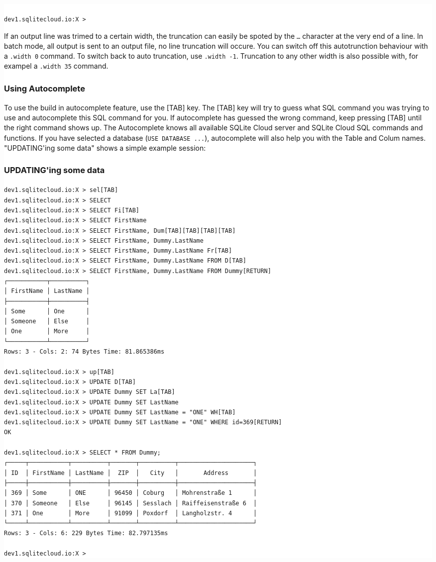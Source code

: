 ```console

dev1.sqlitecloud.io:X > 
```

If an output line was trimed to a certain width, the truncation can easily be spoted by the `…` character at the very end of a line. In batch mode, all output is sent to an output file, no line truncation will occure. You can switch off this autotrunction behaviour with a `.width 0` command. To switch back to auto truncation, use `.width -1`. Truncation to any other width is also possible with, for exampel a `.width 35` command. 

### Using Autocomplete
To use the build in autocomplete feature, use the [TAB] key. The [TAB] key will try to guess what SQL command you was trying to use and autocomplete this SQL command for you. If autocomplete has guessed the wrong command, keep pressing [TAB] until the right command shows up. The Autocomplete knows all available SQLite Cloud server and SQLite Cloud SQL commands and functions. If you have selected a database (`USE DATABASE ...`), autocomplete will also help you with the Table and Colum names. "UPDATING'ing some data" shows a simple example session:

### UPDATING'ing some data
```console
dev1.sqlitecloud.io:X > sel[TAB]
dev1.sqlitecloud.io:X > SELECT 
dev1.sqlitecloud.io:X > SELECT Fi[TAB]
dev1.sqlitecloud.io:X > SELECT FirstName
dev1.sqlitecloud.io:X > SELECT FirstName, Dum[TAB][TAB][TAB][TAB]
dev1.sqlitecloud.io:X > SELECT FirstName, Dummy.LastName
dev1.sqlitecloud.io:X > SELECT FirstName, Dummy.LastName Fr[TAB]
dev1.sqlitecloud.io:X > SELECT FirstName, Dummy.LastName FROM D[TAB]
dev1.sqlitecloud.io:X > SELECT FirstName, Dummy.LastName FROM Dummy[RETURN]
┌───────────┬──────────┐
│ FirstName │ LastName │
├───────────┼──────────┤
│ Some      │ One      │
│ Someone   │ Else     │
│ One       │ More     │
└───────────┴──────────┘
Rows: 3 - Cols: 2: 74 Bytes Time: 81.865386ms

dev1.sqlitecloud.io:X > up[TAB]
dev1.sqlitecloud.io:X > UPDATE D[TAB]
dev1.sqlitecloud.io:X > UPDATE Dummy SET La[TAB]
dev1.sqlitecloud.io:X > UPDATE Dummy SET LastName 
dev1.sqlitecloud.io:X > UPDATE Dummy SET LastName = "ONE" WH[TAB]
dev1.sqlitecloud.io:X > UPDATE Dummy SET LastName = "ONE" WHERE id=369[RETURN]
OK

dev1.sqlitecloud.io:X > SELECT * FROM Dummy;
┌─────┬───────────┬──────────┬───────┬──────────┬─────────────────────┐
│ ID  │ FirstName │ LastName │  ZIP  │   City   │       Address       │
├─────┼───────────┼──────────┼───────┼──────────┼─────────────────────┤
│ 369 │ Some      │ ONE      │ 96450 │ Coburg   │ Mohrenstraße 1      │
│ 370 │ Someone   │ Else     │ 96145 │ Sesslach │ Raiffeisenstraße 6  │
│ 371 │ One       │ More     │ 91099 │ Poxdorf  │ Langholzstr. 4      │
└─────┴───────────┴──────────┴───────┴──────────┴─────────────────────┘
Rows: 3 - Cols: 6: 229 Bytes Time: 82.797135ms

dev1.sqlitecloud.io:X > 
```
